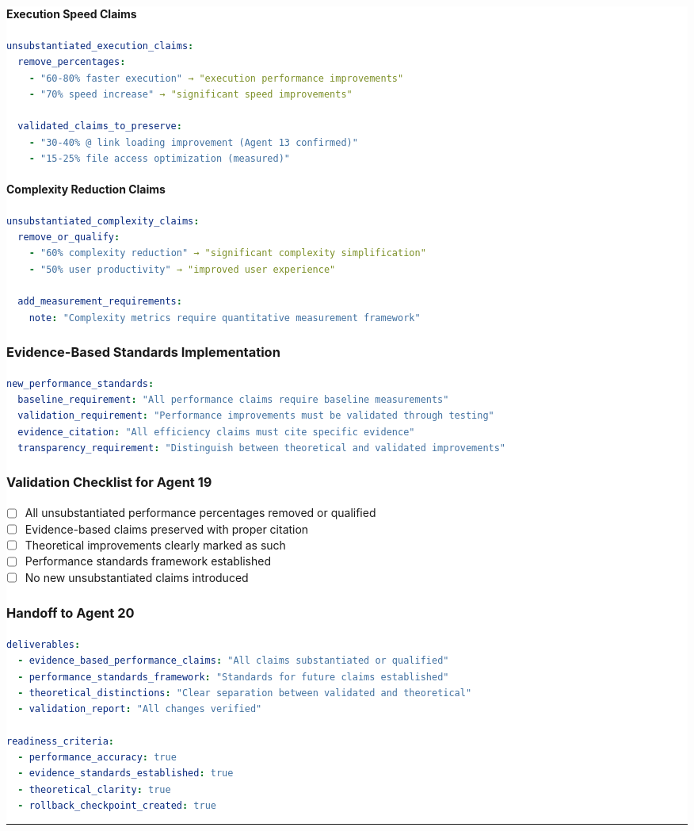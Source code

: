 #### Execution Speed Claims
```yaml
unsubstantiated_execution_claims:
  remove_percentages:
    - "60-80% faster execution" → "execution performance improvements"
    - "70% speed increase" → "significant speed improvements"
    
  validated_claims_to_preserve:
    - "30-40% @ link loading improvement (Agent 13 confirmed)"
    - "15-25% file access optimization (measured)"
```

#### Complexity Reduction Claims
```yaml
unsubstantiated_complexity_claims:
  remove_or_qualify:
    - "60% complexity reduction" → "significant complexity simplification"
    - "50% user productivity" → "improved user experience"
    
  add_measurement_requirements:
    note: "Complexity metrics require quantitative measurement framework"
```

### Evidence-Based Standards Implementation
```yaml
new_performance_standards:
  baseline_requirement: "All performance claims require baseline measurements"
  validation_requirement: "Performance improvements must be validated through testing"
  evidence_citation: "All efficiency claims must cite specific evidence"
  transparency_requirement: "Distinguish between theoretical and validated improvements"
```

### Validation Checklist for Agent 19
- [ ] All unsubstantiated performance percentages removed or qualified
- [ ] Evidence-based claims preserved with proper citation
- [ ] Theoretical improvements clearly marked as such
- [ ] Performance standards framework established
- [ ] No new unsubstantiated claims introduced

### Handoff to Agent 20
```yaml
deliverables:
  - evidence_based_performance_claims: "All claims substantiated or qualified"
  - performance_standards_framework: "Standards for future claims established"
  - theoretical_distinctions: "Clear separation between validated and theoretical"
  - validation_report: "All changes verified"
  
readiness_criteria:
  - performance_accuracy: true
  - evidence_standards_established: true
  - theoretical_clarity: true
  - rollback_checkpoint_created: true
```

---